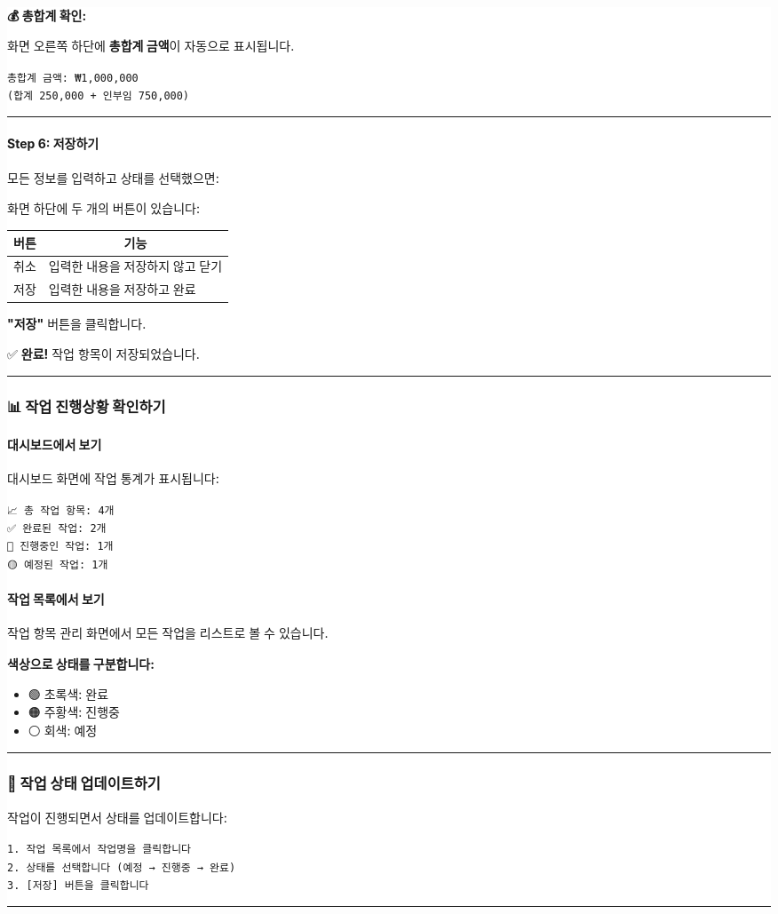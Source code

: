 **💰 총합계 확인:**

화면 오른쪽 하단에 **총합계 금액**이 자동으로 표시됩니다.

```
총합계 금액: ₩1,000,000
(합계 250,000 + 인부임 750,000)
```

---

#### Step 6: 저장하기

모든 정보를 입력하고 상태를 선택했으면:

화면 하단에 두 개의 버튼이 있습니다:

| 버튼 | 기능 |
|------|------|
| 취소 | 입력한 내용을 저장하지 않고 닫기 |
| 저장 | 입력한 내용을 저장하고 완료 |

**"저장"** 버튼을 클릭합니다.

✅ **완료!** 작업 항목이 저장되었습니다.

---

### 📊 작업 진행상황 확인하기

#### 대시보드에서 보기

대시보드 화면에 작업 통계가 표시됩니다:

```
📈 총 작업 항목: 4개
✅ 완료된 작업: 2개
🔄 진행중인 작업: 1개
🟡 예정된 작업: 1개
```

#### 작업 목록에서 보기

작업 항목 관리 화면에서 모든 작업을 리스트로 볼 수 있습니다.

**색상으로 상태를 구분합니다:**
- 🟢 초록색: 완료
- 🟠 주황색: 진행중
- ⚪ 회색: 예정

---

### 🔄 작업 상태 업데이트하기

작업이 진행되면서 상태를 업데이트합니다:

```
1. 작업 목록에서 작업명을 클릭합니다
2. 상태를 선택합니다 (예정 → 진행중 → 완료)
3. [저장] 버튼을 클릭합니다
```

---